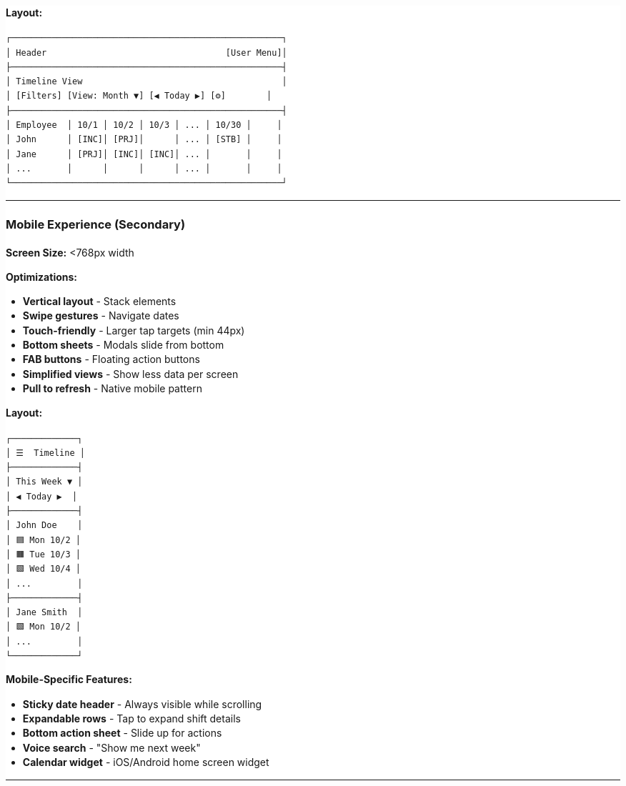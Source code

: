 **Layout:**
```
┌─────────────────────────────────────────────────────┐
│ Header                                   [User Menu]│
├─────────────────────────────────────────────────────┤
│ Timeline View                                       │
│ [Filters] [View: Month ▼] [◀ Today ▶] [⚙️]        │
├─────────────────────────────────────────────────────┤
│ Employee  │ 10/1 │ 10/2 │ 10/3 │ ... │ 10/30 │     │
│ John      │ [INC]│ [PRJ]│      │ ... │ [STB] │     │
│ Jane      │ [PRJ]│ [INC]│ [INC]│ ... │       │     │
│ ...       │      │      │      │ ... │       │     │
└─────────────────────────────────────────────────────┘
```

---

### Mobile Experience (Secondary)

**Screen Size:** <768px width

**Optimizations:**
- **Vertical layout** - Stack elements
- **Swipe gestures** - Navigate dates
- **Touch-friendly** - Larger tap targets (min 44px)
- **Bottom sheets** - Modals slide from bottom
- **FAB buttons** - Floating action buttons
- **Simplified views** - Show less data per screen
- **Pull to refresh** - Native mobile pattern

**Layout:**
```
┌─────────────┐
│ ☰  Timeline │
├─────────────┤
│ This Week ▼ │
│ ◀ Today ▶  │
├─────────────┤
│ John Doe    │
│ 🟦 Mon 10/2 │
│ 🟧 Tue 10/3 │
│ 🟩 Wed 10/4 │
│ ...         │
├─────────────┤
│ Jane Smith  │
│ 🟩 Mon 10/2 │
│ ...         │
└─────────────┘
```

**Mobile-Specific Features:**
- **Sticky date header** - Always visible while scrolling
- **Expandable rows** - Tap to expand shift details
- **Bottom action sheet** - Slide up for actions
- **Voice search** - "Show me next week"
- **Calendar widget** - iOS/Android home screen widget

---